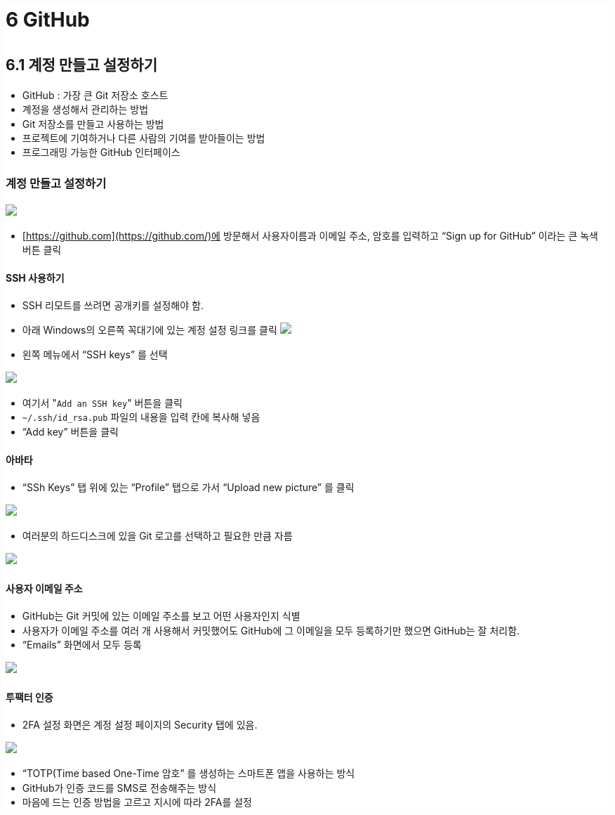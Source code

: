 # 6 GitHub

## 6.1 계정 만들고 설정하기
* GitHub : 가장 큰 Git 저장소 호스트
* 계정을 생성해서 관리하는 방법
* Git 저장소를 만들고 사용하는 방법
* 프로젝트에 기여하거나 다른 사람의 기여를 받아들이는 방법
* 프로그래밍 가능한 GitHub 인터페이스

### 계정 만들고 설정하기

![](https://git-scm.com/book/en/v2/images/signup.png)
* [https://github.com](https://github.com/)에 방문해서 사용자이름과 이메일 주소, 암호를 입력하고 “Sign up for GitHub” 이라는 큰 녹색 버튼 클릭

#### SSH 사용하기
* SSH 리모트를 쓰려면 공개키를 설정해야 함.
* 아래 Windows의 오른쪽 꼭대기에 있는 계정 설정 링크를 클릭
![](https://git-scm.com/book/en/v2/images/account-settings.png)

* 왼쪽 메뉴에서 “SSH keys” 를 선택

![](https://git-scm.com/book/en/v2/images/ssh-keys.png)
* 여기서 "`Add an SSH key`" 버튼을 클릭
* `~/.ssh/id_rsa.pub` 파일의 내용을 입력 칸에 복사해 넣음
* “Add key” 버튼을 클릭

#### 아바타
* “SSh Keys” 탭 위에 있는 “Profile” 탭으로 가서 “Upload new picture” 를 클릭

![](https://git-scm.com/book/en/v2/images/your-profile.png)

* 여러분의 하드디스크에 있을 Git 로고를 선택하고 필요한 만큼 자름

![](https://git-scm.com/book/en/v2/images/avatar-crop.png)

#### 사용자 이메일 주소
* GitHub는 Git 커밋에 있는 이메일 주소를 보고 어떤 사용자인지 식별
* 사용자가 이메일 주소를 여러 개 사용해서 커밋했어도 GitHub에 그 이메일을 모두 등록하기만 했으면 GitHub는 잘 처리함.
* “Emails” 화면에서 모두 등록

![](https://git-scm.com/book/en/v2/images/email-settings.png)

#### 투팩터 인증
* 2FA 설정 화면은 계정 설정 페이지의 Security 탭에 있음.

![](https://git-scm.com/book/en/v2/images/2fa-1.png)
* “TOTP(Time based One-Time 암호” 를 생성하는 스마트폰 앱을 사용하는 방식
* GitHub가 인증 코드를 SMS로 전송해주는 방식
* 마음에 드는 인증 방법을 고르고 지시에 따라 2FA를 설정
